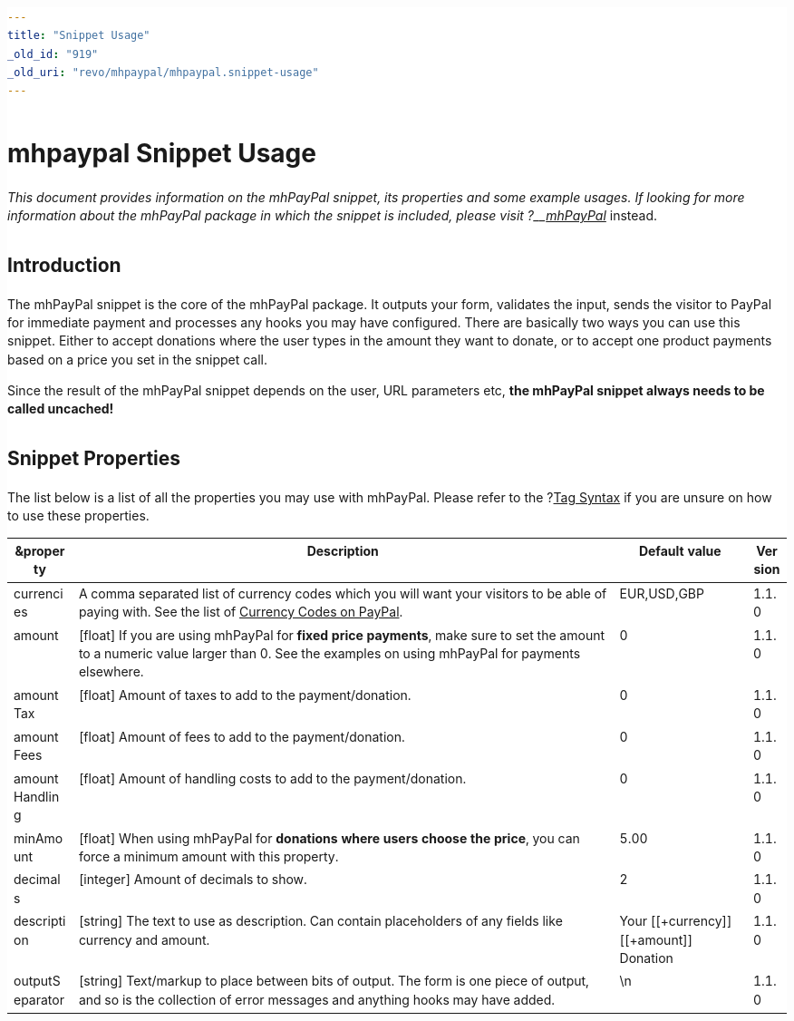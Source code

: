 ```yaml
---
title: "Snippet Usage"
_old_id: "919"
_old_uri: "revo/mhpaypal/mhpaypal.snippet-usage"
---
```


# mhpaypal Snippet Usage

_This document provides information on the mhPayPal snippet, its properties and some example usages. If looking for more information about the mhPayPal package in which the snippet is included, please visit ?__[mhPayPal](/extras/mhpaypal "mhPayPal")_ instead.

## Introduction

The mhPayPal snippet is the core of the mhPayPal package. It outputs your form, validates the input, sends the visitor to PayPal for immediate payment and processes any hooks you may have configured. There are basically two ways you can use this snippet. Either to accept donations where the user types in the amount they want to donate, or to accept one product payments based on a price you set in the snippet call.

Since the result of the mhPayPal snippet depends on the user, URL parameters etc, **the mhPayPal snippet always needs to be called uncached!**

## Snippet Properties

The list below is a list of all the properties you may use with mhPayPal. Please refer to the ?[Tag Syntax](making-sites-with-modx/tag-syntax "Tag Syntax") if you are unsure on how to use these properties.

| &property           | Description                                                                                                                                                                                                                                                                       | Default value                                                                                  | Version |
| ------------------- | --------------------------------------------------------------------------------------------------------------------------------------------------------------------------------------------------------------------------------------------------------------------------------- | ---------------------------------------------------------------------------------------------- | ------- |
| currencies          | A comma separated list of currency codes which you will want your visitors to be able of paying with. See the list of [Currency Codes on PayPal](https://cms.paypal.com/us/cgi-bin/?cmd=_render-content&content_ID=developer/e_howto_api_nvp_currency_codes).                     | EUR,USD,GBP                                                                                    | 1.1.0   |
| amount              | \[float\] If you are using mhPayPal for **fixed price payments**, make sure to set the amount to a numeric value larger than 0. See the examples on using mhPayPal for payments elsewhere.                                                                                        | 0                                                                                              | 1.1.0   |
| amountTax           | \[float\] Amount of taxes to add to the payment/donation.                                                                                                                                                                                                                         | 0                                                                                              | 1.1.0   |
| amountFees          | \[float\] Amount of fees to add to the payment/donation.                                                                                                                                                                                                                          | 0                                                                                              | 1.1.0   |
| amountHandling      | \[float\] Amount of handling costs to add to the payment/donation.                                                                                                                                                                                                                | 0                                                                                              | 1.1.0   |
| minAmount           | \[float\] When using mhPayPal for **donations where users choose the price**, you can force a minimum amount with this property.                                                                                                                                                  | 5.00                                                                                           | 1.1.0   |
| decimals            | \[integer\] Amount of decimals to show.                                                                                                                                                                                                                                           | 2                                                                                              | 1.1.0   |
| description         | \[string\] The text to use as description. Can contain placeholders of any fields like currency and amount.                                                                                                                                                                       | Your \[\[+currency\]\]\[\[+amount\]\] Donation                                                 | 1.1.0   |
| outputSeparator     | \[string\] Text/markup to place between bits of output. The form is one piece of output, and so is the collection of error messages and anything hooks may have added.                                                                                                            | \\n                                                                                            | 1.1.0   |